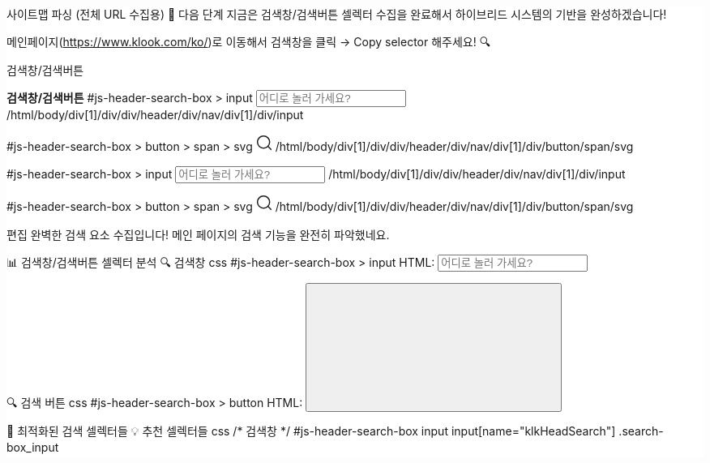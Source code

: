 사이트맵 파싱 (전체 URL 수집용)
🎯 다음 단계
지금은 검색창/검색버튼 셀렉터 수집을 완료해서 하이브리드 시스템의 기반을 완성하겠습니다!

메인페이지(https://www.klook.com/ko/)로 이동해서 검색창을 클릭 → Copy selector 해주세요! 🔍




검색창/검색버튼

**검색창/검색버튼**
  #js-header-search-box > input
  <input autocomplete="off" name="klkHeadSearch" type="text" data-spm-item="SearchInput?trg=manual&amp;typ=entry" placeholder="어디로 놀러 가세요?" class="search-box_input">
  /html/body/div[1]/div/div/header/div/nav/div[1]/div/input

  #js-header-search-box > button > span > svg
  <svg width="20" height="20" viewBox="0 0 48 48" fill="none"><circle cx="22" cy="22" r="18" stroke="#212121" stroke-width="3.6"></circle><path d="M35 35L44 44" stroke="#212121" stroke-width="3.6" stroke-linecap="round"></path></svg>
  /html/body/div[1]/div/div/header/div/nav/div[1]/div/button/span/svg



  #js-header-search-box > input
  <input autocomplete="off" name="klkHeadSearch" type="text" data-spm-item="SearchInput?trg=manual&amp;typ=entry" placeholder="어디로 놀러 가세요?" class="search-box_input">
  /html/body/div[1]/div/div/header/div/nav/div[1]/div/input

  #js-header-search-box > button > span > svg
  <svg width="20" height="20" viewBox="0 0 48 48" fill="none"><circle cx="22" cy="22" r="18" stroke="
#212121" stroke-width="3.6"></circle><path d="M35 35L44 44" stroke="
#212121" stroke-width="3.6" stroke-linecap="round"></path></svg>
  /html/body/div[1]/div/div/header/div/nav/div[1]/div/button/span/svg

편집
완벽한 검색 요소 수집입니다! 메인 페이지의 검색 기능을 완전히 파악했네요.

📊 검색창/검색버튼 셀렉터 분석
🔍 검색창
css
#js-header-search-box > input
HTML: <input name="klkHeadSearch" placeholder="어디로 놀러 가세요?" class="search-box_input">

🔍 검색 버튼
css
#js-header-search-box > button
HTML: <button><span><svg>...</svg></span></button>

🎯 최적화된 검색 셀렉터들
💡 추천 셀렉터들
css
/* 검색창 */
#js-header-search-box input
input[name="klkHeadSearch"]
.search-box_input
